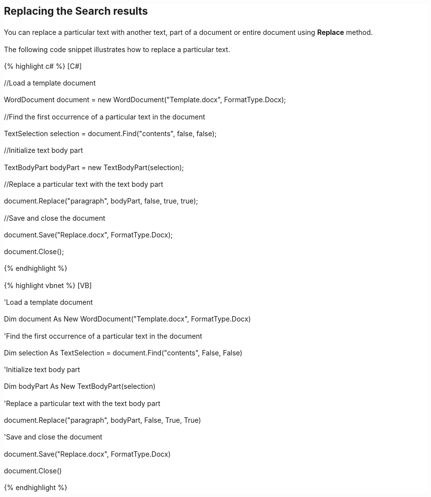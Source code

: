 ## Replacing the Search results

You can replace a particular text with another text, part of a document or entire document using **Replace** method. 

The following code snippet illustrates how to replace a particular text.

{% highlight c# %}
[C#]

//Load a template document

WordDocument document = new WordDocument("Template.docx", FormatType.Docx);

//Find the first occurrence of a particular text in the document

TextSelection selection = document.Find("contents", false, false);

//Initialize text body part

TextBodyPart bodyPart = new TextBodyPart(selection);

//Replace a particular text with the text body part

document.Replace("paragraph", bodyPart, false, true, true);

//Save and close the document

document.Save("Replace.docx", FormatType.Docx);

document.Close();



{% endhighlight %}

{% highlight vbnet %}
[VB]

'Load a template document

Dim document As New WordDocument("Template.docx", FormatType.Docx)

'Find the first occurrence of a particular text in the document

Dim selection As TextSelection = document.Find("contents", False, False)

'Initialize text body part

Dim bodyPart As New TextBodyPart(selection)

'Replace a particular text with the text body part

document.Replace("paragraph", bodyPart, False, True, True)

'Save and close the document

document.Save("Replace.docx", FormatType.Docx)

document.Close()





{% endhighlight %}
